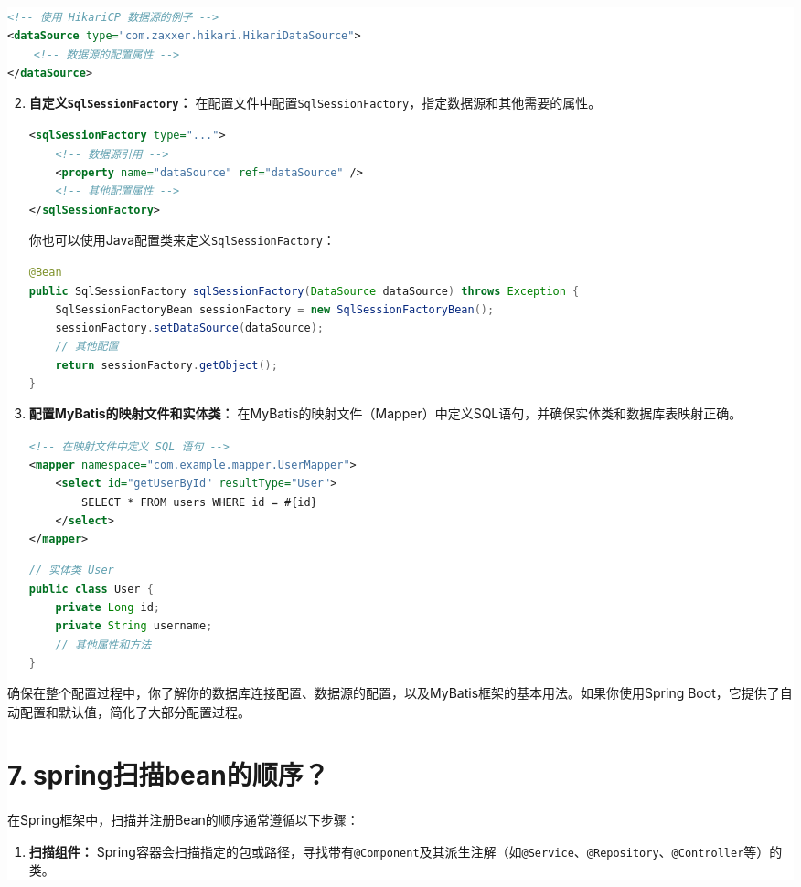    ```xml
   <!-- 使用 HikariCP 数据源的例子 -->
   <dataSource type="com.zaxxer.hikari.HikariDataSource">
       <!-- 数据源的配置属性 -->
   </dataSource>
   ```

2. **自定义`SqlSessionFactory`：** 在配置文件中配置`SqlSessionFactory`，指定数据源和其他需要的属性。

   ```xml
   <sqlSessionFactory type="...">
       <!-- 数据源引用 -->
       <property name="dataSource" ref="dataSource" />
       <!-- 其他配置属性 -->
   </sqlSessionFactory>
   ```

   你也可以使用Java配置类来定义`SqlSessionFactory`：

   ```java
   @Bean
   public SqlSessionFactory sqlSessionFactory(DataSource dataSource) throws Exception {
       SqlSessionFactoryBean sessionFactory = new SqlSessionFactoryBean();
       sessionFactory.setDataSource(dataSource);
       // 其他配置
       return sessionFactory.getObject();
   }
   ```

3. **配置MyBatis的映射文件和实体类：** 在MyBatis的映射文件（Mapper）中定义SQL语句，并确保实体类和数据库表映射正确。

   ```xml
   <!-- 在映射文件中定义 SQL 语句 -->
   <mapper namespace="com.example.mapper.UserMapper">
       <select id="getUserById" resultType="User">
           SELECT * FROM users WHERE id = #{id}
       </select>
   </mapper>
   ```

   ```java
   // 实体类 User
   public class User {
       private Long id;
       private String username;
       // 其他属性和方法
   }
   ```

确保在整个配置过程中，你了解你的数据库连接配置、数据源的配置，以及MyBatis框架的基本用法。如果你使用Spring Boot，它提供了自动配置和默认值，简化了大部分配置过程。

# 7. spring扫描bean的顺序？
在Spring框架中，扫描并注册Bean的顺序通常遵循以下步骤：

1. **扫描组件：** Spring容器会扫描指定的包或路径，寻找带有`@Component`及其派生注解（如`@Service`、`@Repository`、`@Controller`等）的类。
